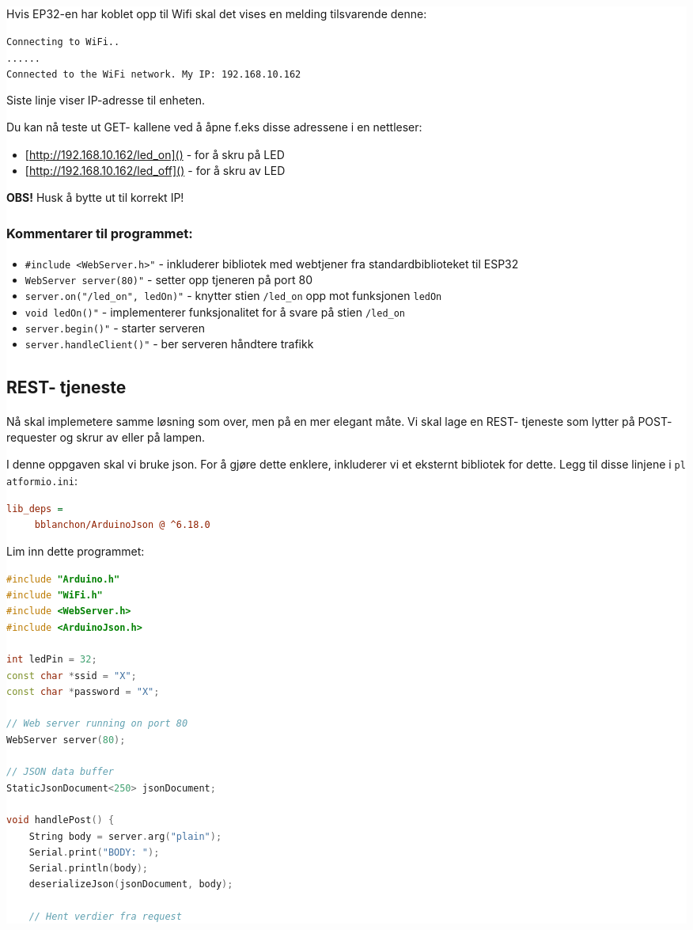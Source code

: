 ```cpp

```

Hvis EP32-en har koblet opp til Wifi skal det vises en melding tilsvarende denne:

```
Connecting to WiFi..
......
Connected to the WiFi network. My IP: 192.168.10.162
```

Siste linje viser IP-adresse til enheten.

Du kan nå teste ut GET- kallene ved å åpne f.eks disse adressene i en nettleser:

* [http://192.168.10.162/led_on]() - for å skru på LED
* [http://192.168.10.162/led_off]() - for å skru av LED

**OBS!** Husk å bytte ut til korrekt IP!

### Kommentarer til programmet:

- ```#include <WebServer.h>"``` - inkluderer bibliotek med webtjener fra standardbiblioteket til ESP32
- ```WebServer server(80)"``` - setter opp tjeneren på port 80 
- ```server.on("/led_on", ledOn)"``` - knytter stien ```/led_on``` opp mot funksjonen ```ledOn``` 
- ```void ledOn()"``` - implementerer funksjonalitet for å svare på stien ```/led_on```
- ```server.begin()"``` - starter serveren
- ```server.handleClient()"``` - ber serveren håndtere trafikk

## REST- tjeneste

Nå skal implemetere samme løsning som over, men på en mer elegant måte.
Vi skal lage en REST- tjeneste som lytter på POST- requester og skrur av eller på lampen.

I denne oppgaven skal vi bruke json. For å gjøre dette enklere, inkluderer vi et eksternt bibliotek for dette. Legg til disse linjene i ```platformio.ini```:

```ini
lib_deps =
     bblanchon/ArduinoJson @ ^6.18.0
```

Lim inn dette programmet:

```cpp
#include "Arduino.h"
#include "WiFi.h"
#include <WebServer.h>
#include <ArduinoJson.h>

int ledPin = 32;
const char *ssid = "X";
const char *password = "X";

// Web server running on port 80
WebServer server(80);

// JSON data buffer
StaticJsonDocument<250> jsonDocument;

void handlePost() {
    String body = server.arg("plain");
    Serial.print("BODY: ");
    Serial.println(body);
    deserializeJson(jsonDocument, body);

    // Hent verdier fra request
```